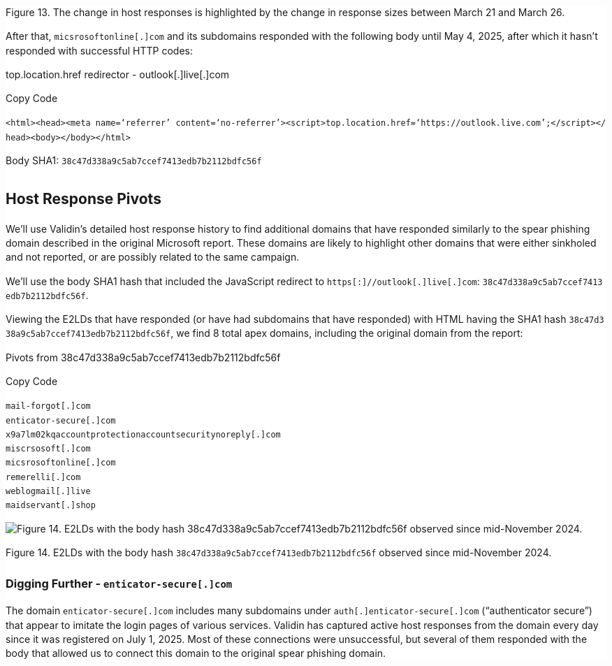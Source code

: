 Figure 13. The change in host responses is highlighted by the change in response sizes between March 21 and March 26.

After that, `micsrosoftonline[.]com` and its subdomains responded with the following body until May 4, 2025, after which it hasn’t responded with successful HTTP codes:

top.location.href redirector - outlook\[.\]live\[.\]com

Copy Code

```csv
<html><head><meta name=‘referrer’ content=‘no-referrer’><script>top.location.href=‘https://outlook.live.com’;</script></head><body></body></html>

```

Body SHA1: `38c47d338a9c5ab7ccef7413edb7b2112bdfc56f`

## Host Response Pivots

We’ll use Validin’s detailed host response history to find additional domains that have responded similarly to the spear phishing domain described in the original Microsoft report. These domains are likely to highlight other domains that were either sinkholed and not reported, or are possibly related to the same campaign.

We’ll use the body SHA1 hash that included the JavaScript redirect to `https[:]//outlook[.]live[.]com`: `38c47d338a9c5ab7ccef7413edb7b2112bdfc56f`.

Viewing the E2LDs that have responded (or have had subdomains that have responded) with HTML having the SHA1 hash `38c47d338a9c5ab7ccef7413edb7b2112bdfc56f`, we find 8 total apex domains, including the original domain from the report:

Pivots from 38c47d338a9c5ab7ccef7413edb7b2112bdfc56f

Copy Code

```csv
mail-forgot[.]com
enticator-secure[.]com
x9a7lm02kqaccountprotectionaccountsecuritynoreply[.]com
miscrsosoft[.]com
micsrosoftonline[.]com
remerelli[.]com
weblogmail[.]live
maidservant[.]shop

```

![Figure 14. E2LDs with the body hash 38c47d338a9c5ab7ccef7413edb7b2112bdfc56f observed since mid-November 2024.](https://www.validin.com/images/laundry_bear_infrastructure_analysis/image16.png)

Figure 14. E2LDs with the body hash `38c47d338a9c5ab7ccef7413edb7b2112bdfc56f` observed since mid-November 2024.

### Digging Further - `enticator-secure[.]com`

The domain `enticator-secure[.]com` includes many subdomains under `auth[.]enticator-secure[.]com` (“authenticator secure”) that appear to imitate the login pages of various services. Validin has captured active host responses from the domain every day since it was registered on July 1, 2025. Most of these connections were unsuccessful, but several of them responded with the body that allowed us to connect this domain to the original spear phishing domain.
